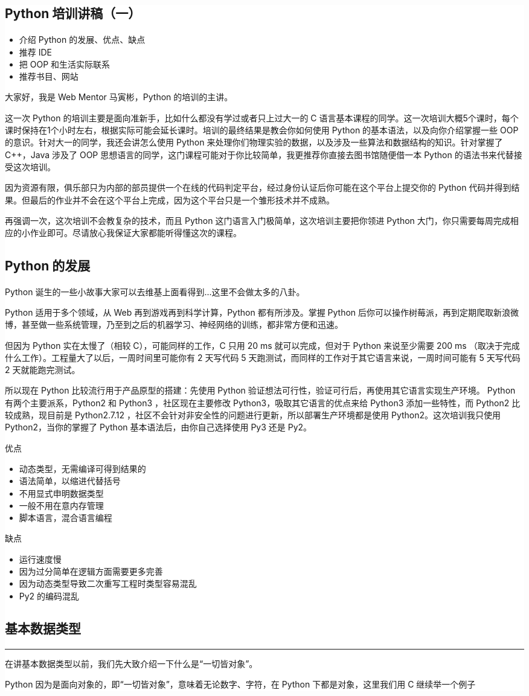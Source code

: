 ## Python 培训讲稿（一）

 - 介绍 Python 的发展、优点、缺点
 - 推荐 IDE
 - 把 OOP 和生活实际联系
 - 推荐书目、网站
 


大家好，我是 Web Mentor 马寅彬，Python 的培训的主讲。

这一次 Python 的培训主要是面向准新手，比如什么都没有学过或者只上过大一的 C 语言基本课程的同学。这一次培训大概5个课时，每个课时保持在1个小时左右，根据实际可能会延长课时。培训的最终结果是教会你如何使用 Python 的基本语法，以及向你介绍掌握一些 OOP 的意识。针对大一的同学，我还会讲怎么使用 Python 来处理你们物理实验的数据，以及涉及一些算法和数据结构的知识。针对掌握了 C++，Java 涉及了 OOP 思想语言的同学，这门课程可能对于你比较简单，我更推荐你直接去图书馆随便借一本 Python 的语法书来代替接受这次培训。

因为资源有限，俱乐部只为内部的部员提供一个在线的代码判定平台，经过身份认证后你可能在这个平台上提交你的 Python 代码并得到结果。但最后的作业并不会在这个平台上完成，因为这个平台只是一个雏形技术并不成熟。

再强调一次，这次培训不会教复杂的技术，而且 Python 这门语言入门极简单，这次培训主要把你领进 Python 大门，你只需要每周完成相应的小作业即可。尽请放心我保证大家都能听得懂这次的课程。

## Python 的发展

Python 诞生的一些小故事大家可以去维基上面看得到...这里不会做太多的八卦。

Python 适用于多个领域，从 Web 再到游戏再到科学计算，Python 都有所涉及。掌握 Python 后你可以操作树莓派，再到定期爬取新浪微博，甚至做一些系统管理，乃至到之后的机器学习、神经网络的训练，都非常方便和迅速。

但因为 Python 实在太慢了（相较 C），可能同样的工作，C 只用 20 ms 就可以完成，但对于 Python 来说至少需要 200 ms （取决于完成什么工作）。工程量大了以后，一周时间里可能你有 2 天写代码 5 天跑测试，而同样的工作对于其它语言来说，一周时间可能有 5 天写代码 2 天就能跑完测试。

所以现在 Python 比较流行用于产品原型的搭建：先使用 Python 验证想法可行性，验证可行后，再使用其它语言实现生产环境。
Python 有两个主要派系，Python2 和 Python3 ，社区现在主要修改 Python3，吸取其它语言的优点来给 Python3 添加一些特性，而 Python2 比较成熟，现目前是 Python2.7.12 ，社区不会针对非安全性的问题进行更新，所以部署生产环境都是使用 Python2。这次培训我只使用 Python2，当你的掌握了 Python 基本语法后，由你自己选择使用 Py3 还是 Py2。

优点

- 动态类型，无需编译可得到结果的
- 语法简单，以缩进代替括号
- 不用显式申明数据类型
- 一般不用在意内存管理
- 脚本语言，混合语言编程

缺点

- 运行速度慢
- 因为过分简单在逻辑方面需要更多完善
- 因为动态类型导致二次重写工程时类型容易混乱
- Py2 的编码混乱

## 基本数据类型

---

在讲基本数据类型以前，我们先大致介绍一下什么是“一切皆对象”。

Python 因为是面向对象的，即“一切皆对象”，意味着无论数字、字符，在 Python 下都是对象，这里我们用 C 继续举一个例子
